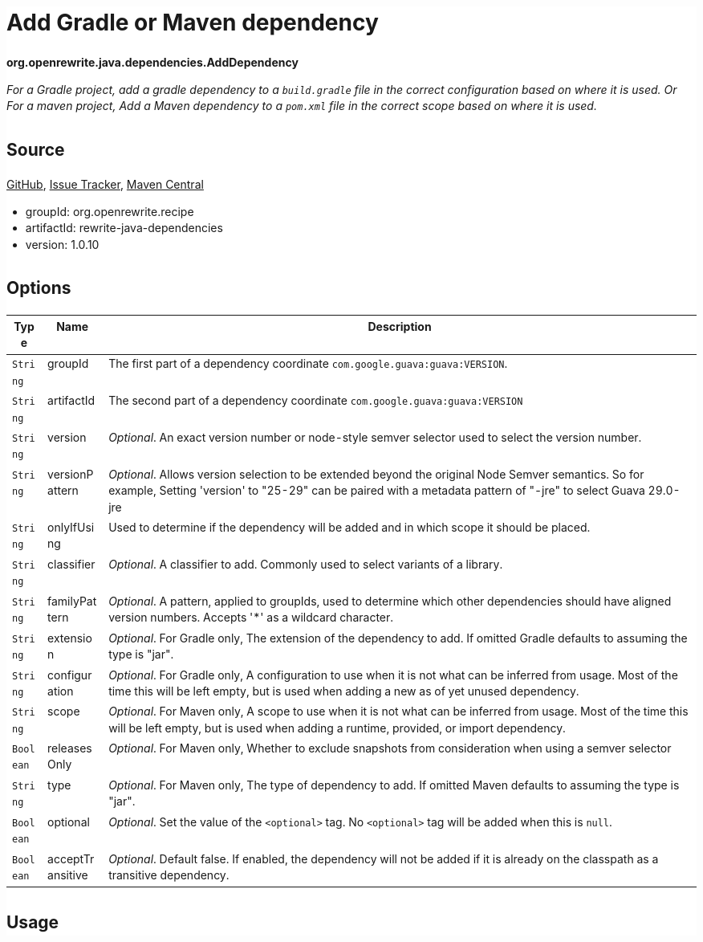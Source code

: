 # Add Gradle or Maven dependency

**org.openrewrite.java.dependencies.AddDependency**

_For a Gradle project, add a gradle dependency to a `build.gradle` file in the correct configuration based on where it is used. Or For a maven project, Add a Maven dependency to a `pom.xml` file in the correct scope based on where it is used._

## Source

[GitHub](https://github.com/openrewrite/rewrite-java-dependencies/blob/main/src/main/java/org/openrewrite/java/dependencies/AddDependency.java), [Issue Tracker](https://github.com/openrewrite/rewrite-java-dependencies/issues), [Maven Central](https://central.sonatype.com/artifact/org.openrewrite.recipe/rewrite-java-dependencies/1.0.10/jar)

* groupId: org.openrewrite.recipe
* artifactId: rewrite-java-dependencies
* version: 1.0.10

## Options

| Type | Name | Description |
| -- | -- | -- |
| `String` | groupId | The first part of a dependency coordinate `com.google.guava:guava:VERSION`. |
| `String` | artifactId | The second part of a dependency coordinate `com.google.guava:guava:VERSION` |
| `String` | version | *Optional*. An exact version number or node-style semver selector used to select the version number. |
| `String` | versionPattern | *Optional*. Allows version selection to be extended beyond the original Node Semver semantics. So for example, Setting 'version' to "25-29" can be paired with a metadata pattern of "-jre" to select Guava 29.0-jre |
| `String` | onlyIfUsing | Used to determine if the dependency will be added and in which scope it should be placed. |
| `String` | classifier | *Optional*. A classifier to add. Commonly used to select variants of a library. |
| `String` | familyPattern | *Optional*. A pattern, applied to groupIds, used to determine which other dependencies should have aligned version numbers. Accepts '*' as a wildcard character. |
| `String` | extension | *Optional*. For Gradle only, The extension of the dependency to add. If omitted Gradle defaults to assuming the type is "jar". |
| `String` | configuration | *Optional*. For Gradle only, A configuration to use when it is not what can be inferred from usage. Most of the time this will be left empty, but is used when adding a new as of yet unused dependency. |
| `String` | scope | *Optional*. For Maven only, A scope to use when it is not what can be inferred from usage. Most of the time this will be left empty, but is used when adding a runtime, provided, or import dependency. |
| `Boolean` | releasesOnly | *Optional*. For Maven only, Whether to exclude snapshots from consideration when using a semver selector |
| `String` | type | *Optional*. For Maven only, The type of dependency to add. If omitted Maven defaults to assuming the type is "jar". |
| `Boolean` | optional | *Optional*. Set the value of the `<optional>` tag. No `<optional>` tag will be added when this is `null`. |
| `Boolean` | acceptTransitive | *Optional*. Default false. If enabled, the dependency will not be added if it is already on the classpath as a transitive dependency. |


## Usage

